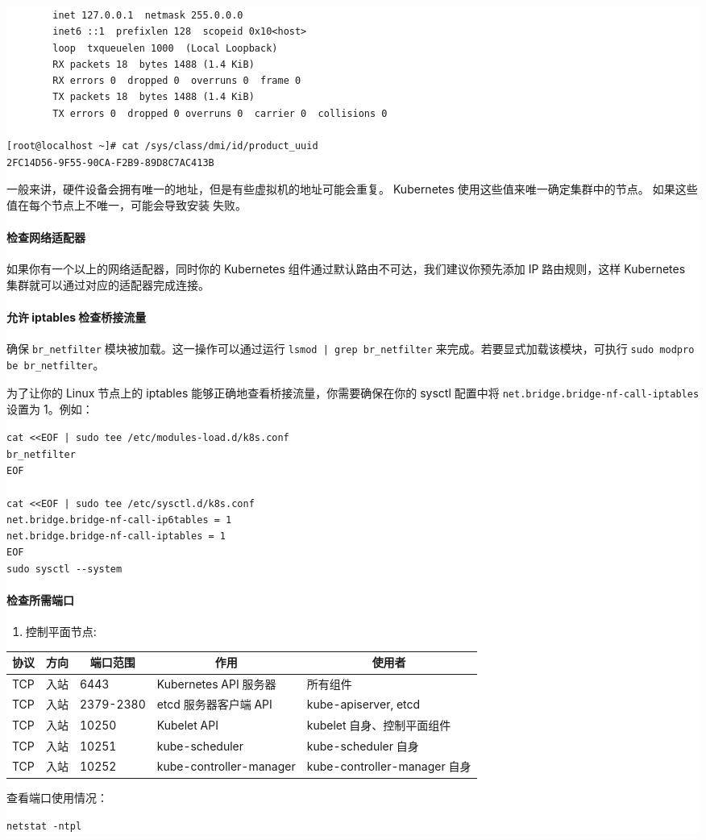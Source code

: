 ```shell
        inet 127.0.0.1  netmask 255.0.0.0
        inet6 ::1  prefixlen 128  scopeid 0x10<host>
        loop  txqueuelen 1000  (Local Loopback)
        RX packets 18  bytes 1488 (1.4 KiB)
        RX errors 0  dropped 0  overruns 0  frame 0
        TX packets 18  bytes 1488 (1.4 KiB)
        TX errors 0  dropped 0 overruns 0  carrier 0  collisions 0
        
[root@localhost ~]# cat /sys/class/dmi/id/product_uuid
2FC14D56-9F55-90CA-F2B9-89D8C7AC413B
```
一般来讲，硬件设备会拥有唯一的地址，但是有些虚拟机的地址可能会重复。 Kubernetes 使用这些值来唯一确定集群中的节点。 如果这些值在每个节点上不唯一，可能会导致安装 失败。

#### 检查网络适配器
如果你有一个以上的网络适配器，同时你的 Kubernetes 组件通过默认路由不可达，我们建议你预先添加 IP 路由规则，这样 Kubernetes 集群就可以通过对应的适配器完成连接。

#### 允许 iptables 检查桥接流量
确保 `br_netfilter` 模块被加载。这一操作可以通过运行 `lsmod | grep br_netfilter` 来完成。若要显式加载该模块，可执行 `sudo modprobe br_netfilter`。

为了让你的 Linux 节点上的 iptables 能够正确地查看桥接流量，你需要确保在你的 sysctl 配置中将 `net.bridge.bridge-nf-call-iptables` 设置为 1。例如：

```shell
cat <<EOF | sudo tee /etc/modules-load.d/k8s.conf
br_netfilter
EOF

cat <<EOF | sudo tee /etc/sysctl.d/k8s.conf
net.bridge.bridge-nf-call-ip6tables = 1
net.bridge.bridge-nf-call-iptables = 1
EOF
sudo sysctl --system
```
#### 检查所需端口

1. 控制平面节点:

|协议|方向|端口范围|作用|使用者|
|---|---|---|---|---|
|TCP	|入站	|6443	|Kubernetes API 服务器	|所有组件|
|TCP	|入站	|2379-2380|etcd 服务器客户端 API| kube-apiserver, etcd|
|TCP	|入站	|10250	|Kubelet API	|kubelet 自身、控制平面组件|
|TCP	|入站	|10251	|kube-scheduler	|kube-scheduler 自身|
|TCP	|入站	|10252	|kube-controller-manager	|kube-controller-manager 自身|

查看端口使用情况：
```shell
netstat -ntpl
```
